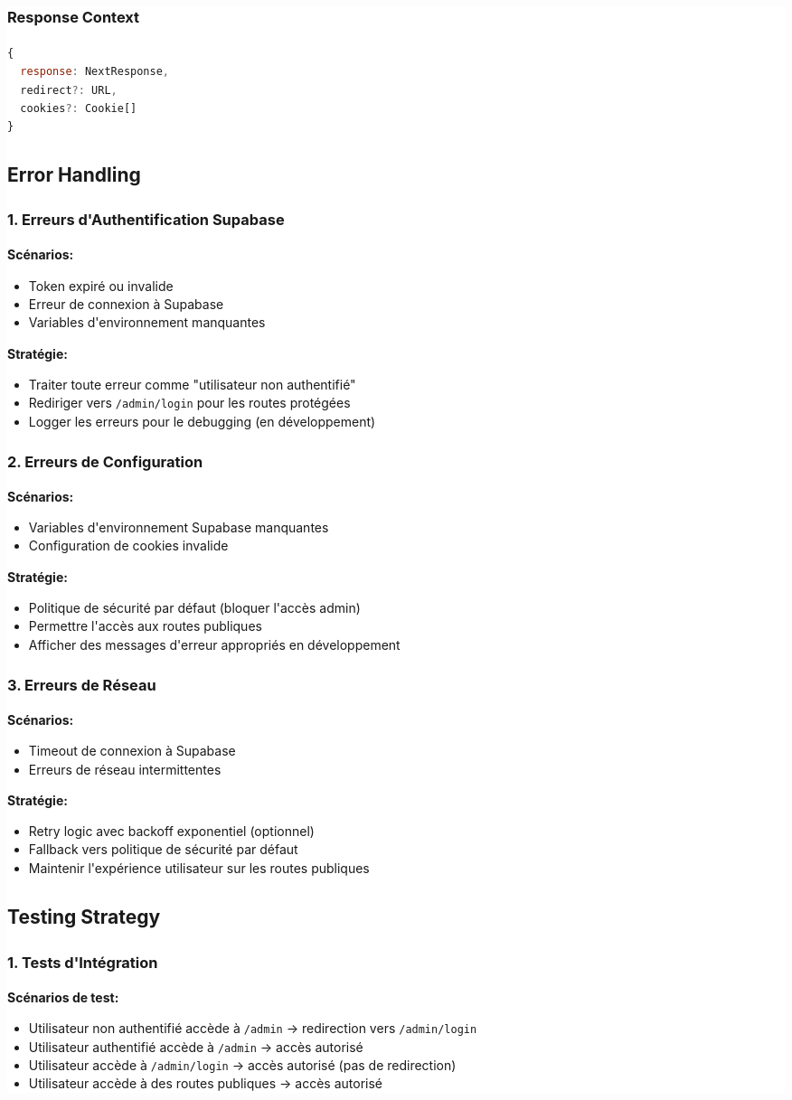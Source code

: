 ### Response Context
```javascript
{
  response: NextResponse,
  redirect?: URL,
  cookies?: Cookie[]
}
```

## Error Handling

### 1. Erreurs d'Authentification Supabase

**Scénarios:**
- Token expiré ou invalide
- Erreur de connexion à Supabase
- Variables d'environnement manquantes

**Stratégie:**
- Traiter toute erreur comme "utilisateur non authentifié"
- Rediriger vers `/admin/login` pour les routes protégées
- Logger les erreurs pour le debugging (en développement)

### 2. Erreurs de Configuration

**Scénarios:**
- Variables d'environnement Supabase manquantes
- Configuration de cookies invalide

**Stratégie:**
- Politique de sécurité par défaut (bloquer l'accès admin)
- Permettre l'accès aux routes publiques
- Afficher des messages d'erreur appropriés en développement

### 3. Erreurs de Réseau

**Scénarios:**
- Timeout de connexion à Supabase
- Erreurs de réseau intermittentes

**Stratégie:**
- Retry logic avec backoff exponentiel (optionnel)
- Fallback vers politique de sécurité par défaut
- Maintenir l'expérience utilisateur sur les routes publiques

## Testing Strategy

### 1. Tests d'Intégration

**Scénarios de test:**
- Utilisateur non authentifié accède à `/admin` → redirection vers `/admin/login`
- Utilisateur authentifié accède à `/admin` → accès autorisé
- Utilisateur accède à `/admin/login` → accès autorisé (pas de redirection)
- Utilisateur accède à des routes publiques → accès autorisé
